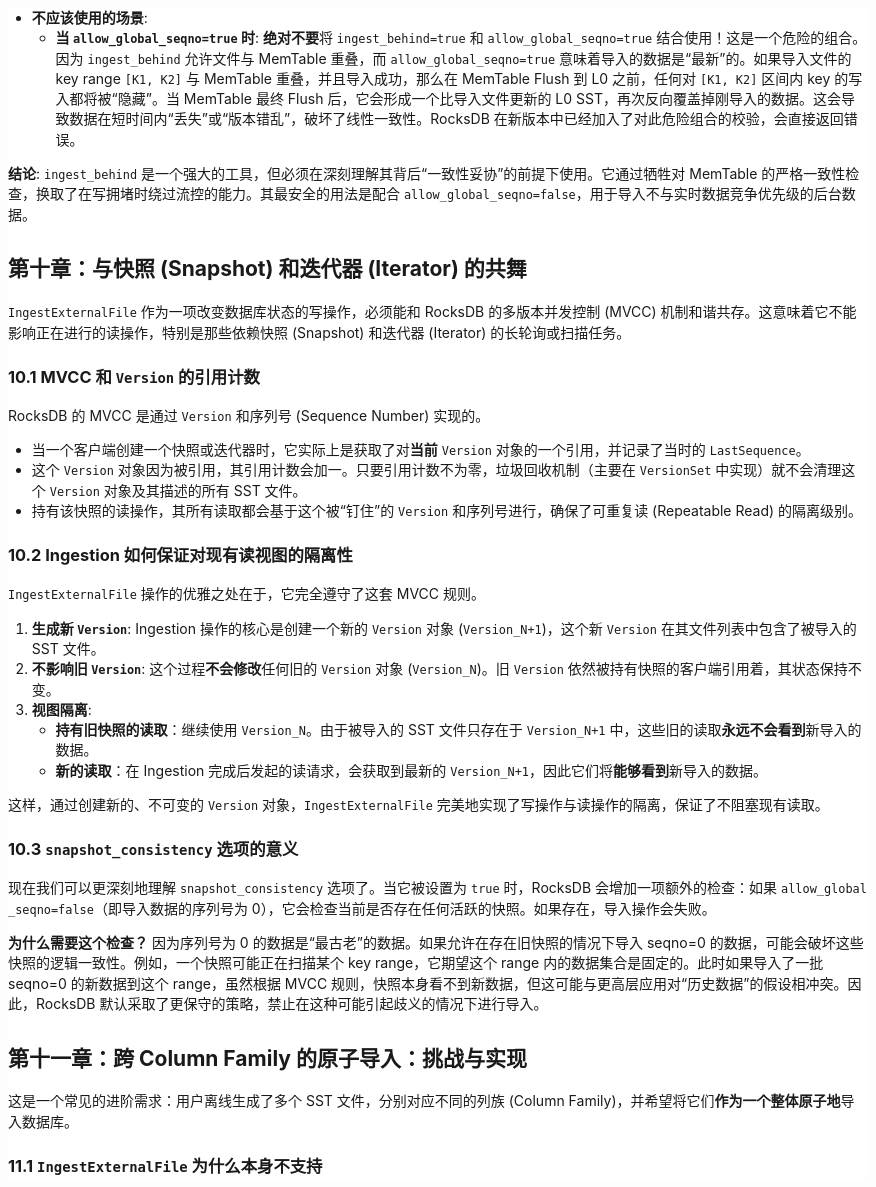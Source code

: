 *   **不应该使用的场景**:
    *   **当 `allow_global_seqno=true` 时**: **绝对不要**将 `ingest_behind=true` 和 `allow_global_seqno=true` 结合使用！这是一个危险的组合。因为 `ingest_behind` 允许文件与 MemTable 重叠，而 `allow_global_seqno=true` 意味着导入的数据是“最新”的。如果导入文件的 key range `[K1, K2]` 与 MemTable 重叠，并且导入成功，那么在 MemTable Flush 到 L0 之前，任何对 `[K1, K2]` 区间内 key 的写入都将被“隐藏”。当 MemTable 最终 Flush 后，它会形成一个比导入文件更新的 L0 SST，再次反向覆盖掉刚导入的数据。这会导致数据在短时间内“丢失”或“版本错乱”，破坏了线性一致性。RocksDB 在新版本中已经加入了对此危险组合的校验，会直接返回错误。

**结论**: `ingest_behind` 是一个强大的工具，但必须在深刻理解其背后“一致性妥协”的前提下使用。它通过牺牲对 MemTable 的严格一致性检查，换取了在写拥堵时绕过流控的能力。其最安全的用法是配合 `allow_global_seqno=false`，用于导入不与实时数据竞争优先级的后台数据。

## 第十章：与快照 (Snapshot) 和迭代器 (Iterator) 的共舞

`IngestExternalFile` 作为一项改变数据库状态的写操作，必须能和 RocksDB 的多版本并发控制 (MVCC) 机制和谐共存。这意味着它不能影响正在进行的读操作，特别是那些依赖快照 (Snapshot) 和迭代器 (Iterator) 的长轮询或扫描任务。

### 10.1 MVCC 和 `Version` 的引用计数

RocksDB 的 MVCC 是通过 `Version` 和序列号 (Sequence Number) 实现的。

*   当一个客户端创建一个快照或迭代器时，它实际上是获取了对**当前** `Version` 对象的一个引用，并记录了当时的 `LastSequence`。
*   这个 `Version` 对象因为被引用，其引用计数会加一。只要引用计数不为零，垃圾回收机制（主要在 `VersionSet` 中实现）就不会清理这个 `Version` 对象及其描述的所有 SST 文件。
*   持有该快照的读操作，其所有读取都会基于这个被“钉住”的 `Version` 和序列号进行，确保了可重复读 (Repeatable Read) 的隔离级别。

### 10.2 Ingestion 如何保证对现有读视图的隔离性

`IngestExternalFile` 操作的优雅之处在于，它完全遵守了这套 MVCC 规则。

1.  **生成新 `Version`**: Ingestion 操作的核心是创建一个新的 `Version` 对象 (`Version_N+1`)，这个新 `Version` 在其文件列表中包含了被导入的 SST 文件。
2.  **不影响旧 `Version`**: 这个过程**不会修改**任何旧的 `Version` 对象 (`Version_N`)。旧 `Version` 依然被持有快照的客户端引用着，其状态保持不变。
3.  **视图隔离**:
    *   **持有旧快照的读取**：继续使用 `Version_N`。由于被导入的 SST 文件只存在于 `Version_N+1` 中，这些旧的读取**永远不会看到**新导入的数据。
    *   **新的读取**：在 Ingestion 完成后发起的读请求，会获取到最新的 `Version_N+1`，因此它们将**能够看到**新导入的数据。

这样，通过创建新的、不可变的 `Version` 对象，`IngestExternalFile` 完美地实现了写操作与读操作的隔离，保证了不阻塞现有读取。

### 10.3 `snapshot_consistency` 选项的意义

现在我们可以更深刻地理解 `snapshot_consistency` 选项了。当它被设置为 `true` 时，RocksDB 会增加一项额外的检查：如果 `allow_global_seqno=false`（即导入数据的序列号为 0），它会检查当前是否存在任何活跃的快照。如果存在，导入操作会失败。

**为什么需要这个检查？**
因为序列号为 0 的数据是“最古老”的数据。如果允许在存在旧快照的情况下导入 seqno=0 的数据，可能会破坏这些快照的逻辑一致性。例如，一个快照可能正在扫描某个 key range，它期望这个 range 内的数据集合是固定的。此时如果导入了一批 seqno=0 的新数据到这个 range，虽然根据 MVCC 规则，快照本身看不到新数据，但这可能与更高层应用对“历史数据”的假设相冲突。因此，RocksDB 默认采取了更保守的策略，禁止在这种可能引起歧义的情况下进行导入。

## 第十一章：跨 Column Family 的原子导入：挑战与实现

这是一个常见的进阶需求：用户离线生成了多个 SST 文件，分别对应不同的列族 (Column Family)，并希望将它们**作为一个整体原子地**导入数据库。

### 11.1 `IngestExternalFile` 为什么本身不支持
